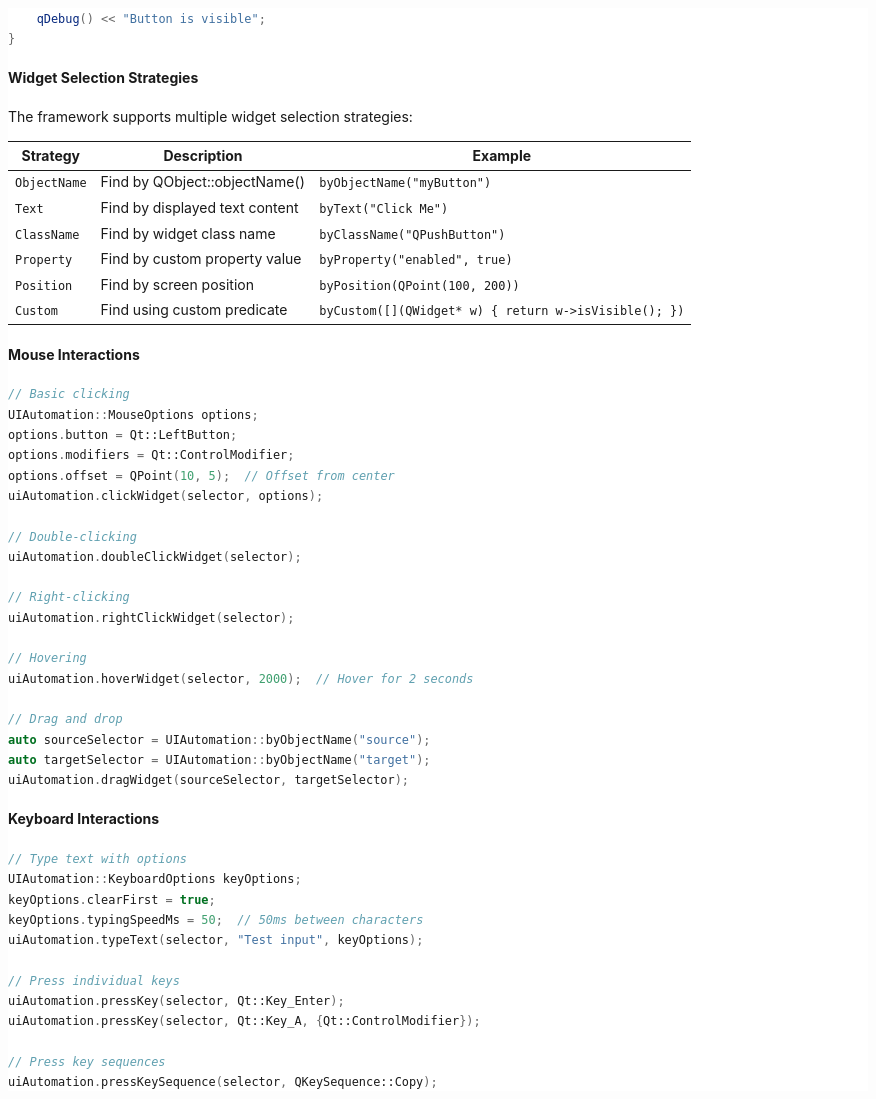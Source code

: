 ```cpp
    qDebug() << "Button is visible";
}
```

#### Widget Selection Strategies

The framework supports multiple widget selection strategies:

| Strategy | Description | Example |
|----------|-------------|---------|
| `ObjectName` | Find by QObject::objectName() | `byObjectName("myButton")` |
| `Text` | Find by displayed text content | `byText("Click Me")` |
| `ClassName` | Find by widget class name | `byClassName("QPushButton")` |
| `Property` | Find by custom property value | `byProperty("enabled", true)` |
| `Position` | Find by screen position | `byPosition(QPoint(100, 200))` |
| `Custom` | Find using custom predicate | `byCustom([](QWidget* w) { return w->isVisible(); })` |

#### Mouse Interactions

```cpp
// Basic clicking
UIAutomation::MouseOptions options;
options.button = Qt::LeftButton;
options.modifiers = Qt::ControlModifier;
options.offset = QPoint(10, 5);  // Offset from center
uiAutomation.clickWidget(selector, options);

// Double-clicking
uiAutomation.doubleClickWidget(selector);

// Right-clicking
uiAutomation.rightClickWidget(selector);

// Hovering
uiAutomation.hoverWidget(selector, 2000);  // Hover for 2 seconds

// Drag and drop
auto sourceSelector = UIAutomation::byObjectName("source");
auto targetSelector = UIAutomation::byObjectName("target");
uiAutomation.dragWidget(sourceSelector, targetSelector);
```

#### Keyboard Interactions

```cpp
// Type text with options
UIAutomation::KeyboardOptions keyOptions;
keyOptions.clearFirst = true;
keyOptions.typingSpeedMs = 50;  // 50ms between characters
uiAutomation.typeText(selector, "Test input", keyOptions);

// Press individual keys
uiAutomation.pressKey(selector, Qt::Key_Enter);
uiAutomation.pressKey(selector, Qt::Key_A, {Qt::ControlModifier});

// Press key sequences
uiAutomation.pressKeySequence(selector, QKeySequence::Copy);
```
